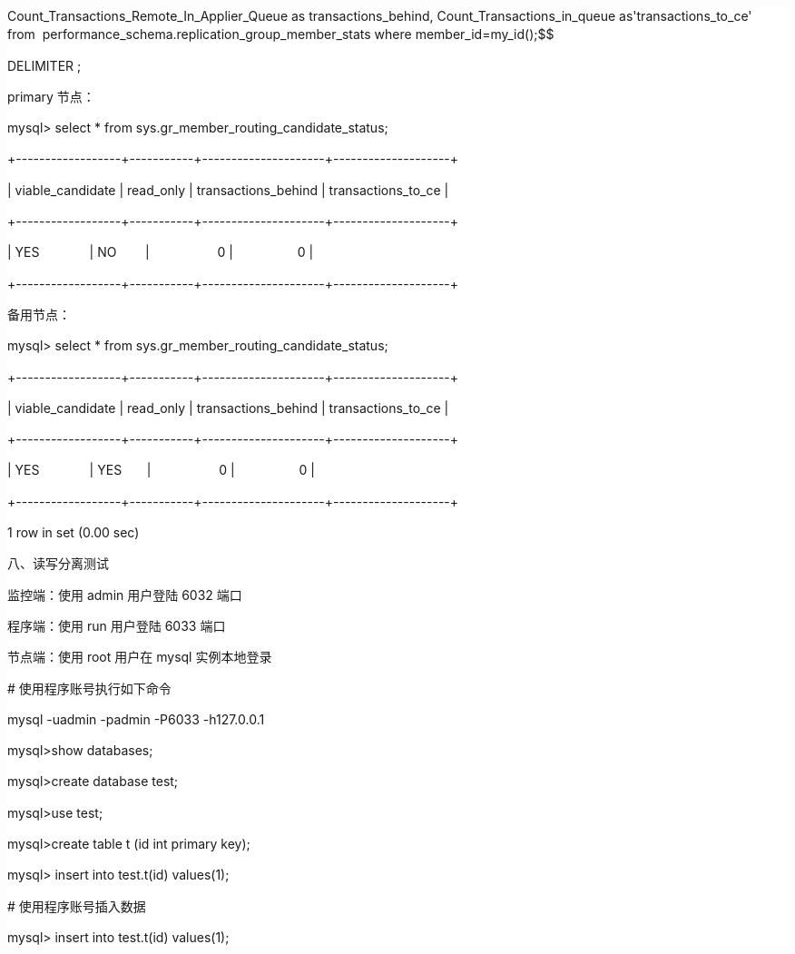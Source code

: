 Count_Transactions_Remote_In_Applier_Queue as transactions_behind, Count_Transactions_in_queue as'transactions_to_ce' from  performance_schema.replication_group_member_stats where member_id=my_id();$$

DELIMITER ;

primary 节点：

mysql> select \* from sys.gr_member_routing_candidate_status;

\+------------------+-----------+---------------------+--------------------+

| viable_candidate | read_only | transactions_behind | transactions_to_ce |

\+------------------+-----------+---------------------+--------------------+

| YES              | NO        |                   0 |                  0 |

\+------------------+-----------+---------------------+--------------------+

备用节点：

mysql> select \* from sys.gr_member_routing_candidate_status;

\+------------------+-----------+---------------------+--------------------+

| viable_candidate | read_only | transactions_behind | transactions_to_ce |

\+------------------+-----------+---------------------+--------------------+

| YES              | YES       |                   0 |                  0 |

\+------------------+-----------+---------------------+--------------------+

1 row in set (0.00 sec)

八、读写分离测试

监控端：使用 admin 用户登陆 6032 端口

程序端：使用 run 用户登陆 6033 端口

节点端：使用 root 用户在 mysql 实例本地登录

\# 使用程序账号执行如下命令

mysql -uadmin -padmin -P6033 -h127.0.0.1

mysql>show databases;

mysql>create database test;

mysql>use test;

mysql>create table t (id int primary key);

mysql> insert into test.t(id) values(1);

\# 使用程序账号插入数据

mysql> insert into test.t(id) values(1);

